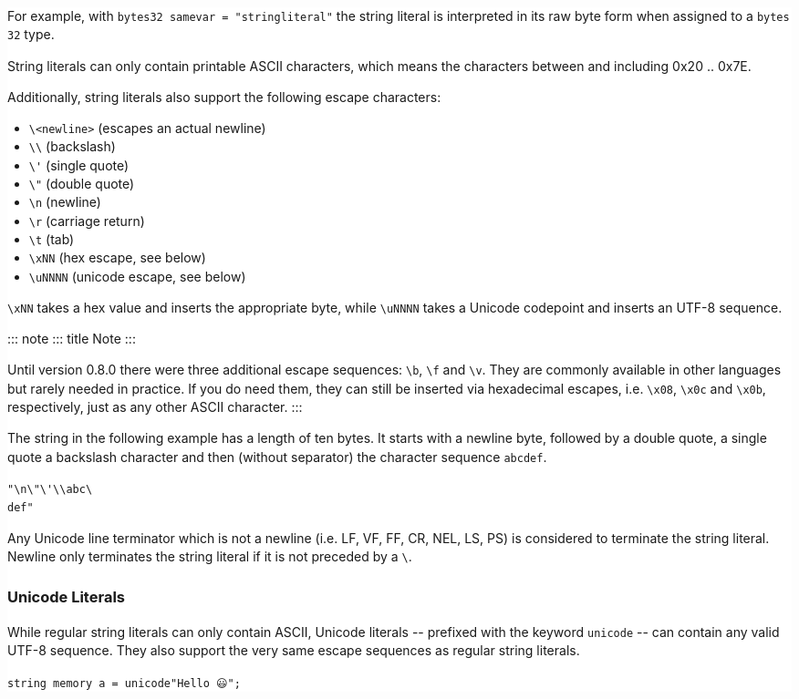 For example, with `bytes32 samevar = "stringliteral"` the string literal
is interpreted in its raw byte form when assigned to a `bytes32` type.

String literals can only contain printable ASCII characters, which means
the characters between and including 0x20 .. 0x7E.

Additionally, string literals also support the following escape
characters:

-   `\<newline>` (escapes an actual newline)
-   `\\` (backslash)
-   `\'` (single quote)
-   `\"` (double quote)
-   `\n` (newline)
-   `\r` (carriage return)
-   `\t` (tab)
-   `\xNN` (hex escape, see below)
-   `\uNNNN` (unicode escape, see below)

`\xNN` takes a hex value and inserts the appropriate byte, while
`\uNNNN` takes a Unicode codepoint and inserts an UTF-8 sequence.

::: note
::: title
Note
:::

Until version 0.8.0 there were three additional escape sequences: `\b`,
`\f` and `\v`. They are commonly available in other languages but rarely
needed in practice. If you do need them, they can still be inserted via
hexadecimal escapes, i.e. `\x08`, `\x0c` and `\x0b`, respectively, just
as any other ASCII character.
:::

The string in the following example has a length of ten bytes. It starts
with a newline byte, followed by a double quote, a single quote a
backslash character and then (without separator) the character sequence
`abcdef`.

``` {.solidity force=""}
"\n\"\'\\abc\
def"
```

Any Unicode line terminator which is not a newline (i.e. LF, VF, FF, CR,
NEL, LS, PS) is considered to terminate the string literal. Newline only
terminates the string literal if it is not preceded by a `\`.

### Unicode Literals

While regular string literals can only contain ASCII, Unicode literals
-- prefixed with the keyword `unicode` -- can contain any valid UTF-8
sequence. They also support the very same escape sequences as regular
string literals.

``` solidity
string memory a = unicode"Hello 😃";
```
